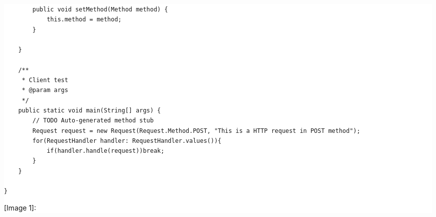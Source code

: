     		public void setMethod(Method method) {
    			this.method = method;
    		}
    
    	}
    	
    	/**
    	 * Client test
    	 * @param args
    	 */
    	public static void main(String[] args) {
    		// TODO Auto-generated method stub
    		Request request = new Request(Request.Method.POST, "This is a HTTP request in POST method");
    		for(RequestHandler handler: RequestHandler.values()){
    			if(handler.handle(request))break;
    		}
    	}
    
    }

  


  



[Image 1]: 